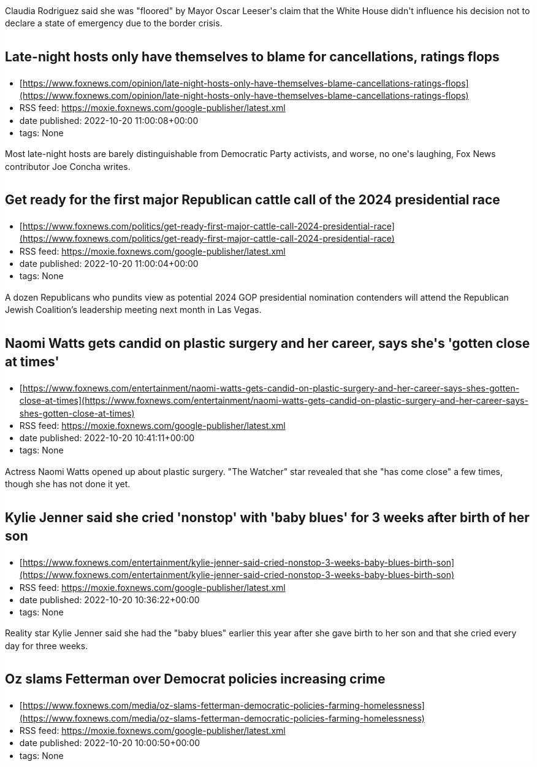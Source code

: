 Claudia Rodriguez said she was "floored" by Mayor Oscar Leeser's claim that the White House didn't influence his decision not to declare a state of emergency due to the border crisis.

## Late-night hosts only have themselves to blame for cancellations, ratings flops
 - [https://www.foxnews.com/opinion/late-night-hosts-only-have-themselves-blame-cancellations-ratings-flops](https://www.foxnews.com/opinion/late-night-hosts-only-have-themselves-blame-cancellations-ratings-flops)
 - RSS feed: https://moxie.foxnews.com/google-publisher/latest.xml
 - date published: 2022-10-20 11:00:08+00:00
 - tags: None

Most late-night hosts are barely distinguishable from Democratic Party activists, and worse, no one's laughing, Fox News contributor Joe Concha writes.

## Get ready for the first major Republican cattle call of the 2024 presidential race
 - [https://www.foxnews.com/politics/get-ready-first-major-cattle-call-2024-presidential-race](https://www.foxnews.com/politics/get-ready-first-major-cattle-call-2024-presidential-race)
 - RSS feed: https://moxie.foxnews.com/google-publisher/latest.xml
 - date published: 2022-10-20 11:00:04+00:00
 - tags: None

A dozen Republicans who pundits view as potential 2024 GOP presidential nomination contenders will attend the Republican Jewish Coalition’s leadership meeting next month in Las Vegas.

## Naomi Watts gets candid on plastic surgery and her career, says she's 'gotten close at times'
 - [https://www.foxnews.com/entertainment/naomi-watts-gets-candid-on-plastic-surgery-and-her-career-says-shes-gotten-close-at-times](https://www.foxnews.com/entertainment/naomi-watts-gets-candid-on-plastic-surgery-and-her-career-says-shes-gotten-close-at-times)
 - RSS feed: https://moxie.foxnews.com/google-publisher/latest.xml
 - date published: 2022-10-20 10:41:11+00:00
 - tags: None

Actress Naomi Watts opened up about plastic surgery. "The Watcher" star revealed that she "has come close" a few times, though she has not done it yet.

## Kylie Jenner said she cried 'nonstop' with 'baby blues' for 3 weeks after birth of her son
 - [https://www.foxnews.com/entertainment/kylie-jenner-said-cried-nonstop-3-weeks-baby-blues-birth-son](https://www.foxnews.com/entertainment/kylie-jenner-said-cried-nonstop-3-weeks-baby-blues-birth-son)
 - RSS feed: https://moxie.foxnews.com/google-publisher/latest.xml
 - date published: 2022-10-20 10:36:22+00:00
 - tags: None

Reality star Kylie Jenner said she had the "baby blues" earlier this year after she gave birth to her son and that she cried every day for three weeks.

## Oz slams Fetterman over Democrat policies increasing crime
 - [https://www.foxnews.com/media/oz-slams-fetterman-democratic-policies-farming-homelessness](https://www.foxnews.com/media/oz-slams-fetterman-democratic-policies-farming-homelessness)
 - RSS feed: https://moxie.foxnews.com/google-publisher/latest.xml
 - date published: 2022-10-20 10:00:50+00:00
 - tags: None
